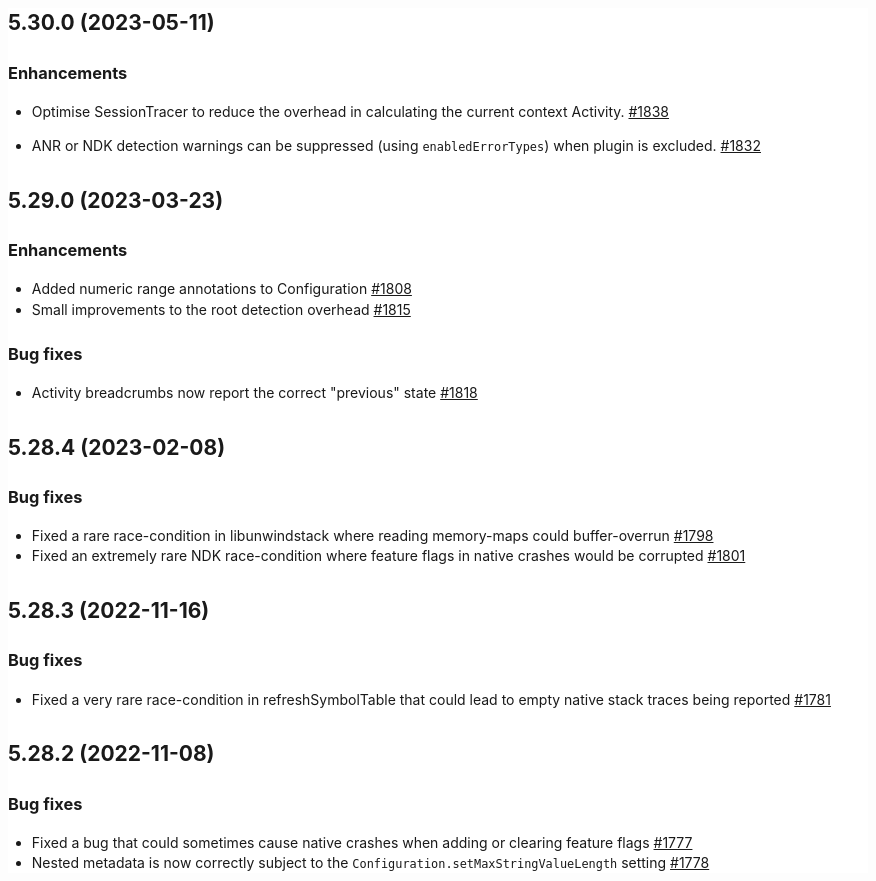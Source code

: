 ## 5.30.0 (2023-05-11)

### Enhancements

* Optimise SessionTracer to reduce the overhead in calculating the current context Activity.
  [#1838](https://github.com/bugsnag/bugsnag-android/pull/1838)

* ANR or NDK detection warnings can be suppressed (using `enabledErrorTypes`) when plugin is excluded.
  [#1832](https://github.com/bugsnag/bugsnag-android/pull/1832)

## 5.29.0 (2023-03-23)

### Enhancements

* Added numeric range annotations to Configuration
  [#1808](https://github.com/bugsnag/bugsnag-android/pull/1808)
* Small improvements to the root detection overhead
  [#1815](https://github.com/bugsnag/bugsnag-android/pull/1815)

### Bug fixes

* Activity breadcrumbs now report the correct "previous" state
  [#1818](https://github.com/bugsnag/bugsnag-android/pull/1818)

## 5.28.4 (2023-02-08)

### Bug fixes

* Fixed a rare race-condition in libunwindstack where reading memory-maps could buffer-overrun
  [#1798](https://github.com/bugsnag/bugsnag-android/pull/1798)
* Fixed an extremely rare NDK race-condition where feature flags in native crashes would be corrupted
  [#1801](https://github.com/bugsnag/bugsnag-android/pull/1801)

## 5.28.3 (2022-11-16)

### Bug fixes

* Fixed a very rare race-condition in refreshSymbolTable that could lead to empty native stack traces being reported
  [#1781](https://github.com/bugsnag/bugsnag-android/pull/1781)

## 5.28.2 (2022-11-08)

### Bug fixes

* Fixed a bug that could sometimes cause native crashes when adding or clearing feature flags
  [#1777](https://github.com/bugsnag/bugsnag-android/pull/1777)
* Nested metadata is now correctly subject to the `Configuration.setMaxStringValueLength` setting
  [#1778](https://github.com/bugsnag/bugsnag-android/pull/1778)

